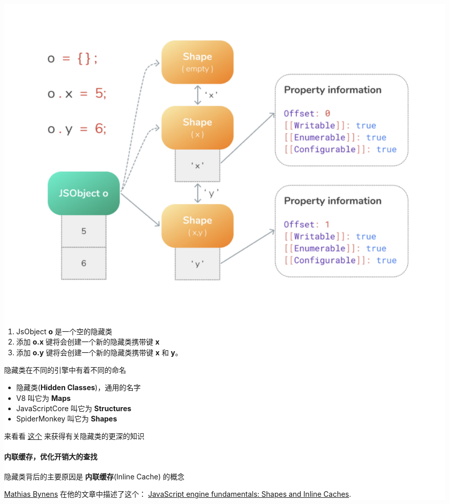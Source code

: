 ![](images/optimize-inline.png)

1. JsObject **o**  是一个空的隐藏类
2. 添加 **o.x** 键将会创建一个新的隐藏类携带键 **x**
3. 添加 **o.y** 键将会创建一个新的隐藏类携带键 **x** 和 **y**。

隐藏类在不同的引擎中有着不同的命名

- 隐藏类(**Hidden Classes**)，通用的名字
- V8 叫它为 **Maps**
- JavaScriptCore 叫它为 **Structures**
- SpiderMonkey 叫它为 **Shapes**

来看看 [这个](https://medium.com/swlh/writing-optimized-code-in-js-by-understanding-hidden-classes-3dd42862ad1d) 来获得有关隐藏类的更深的知识

#### 内联缓存，优化开销大的查找

隐藏类背后的主要原因是 **内联缓存**(Inline Cache) 的概念

[Mathias Bynens](https://twitter.com/mathias) 在他的文章中描述了这个： [JavaScript engine fundamentals: Shapes and Inline Caches](https://mathiasbynens.be/notes/shapes-ics).
